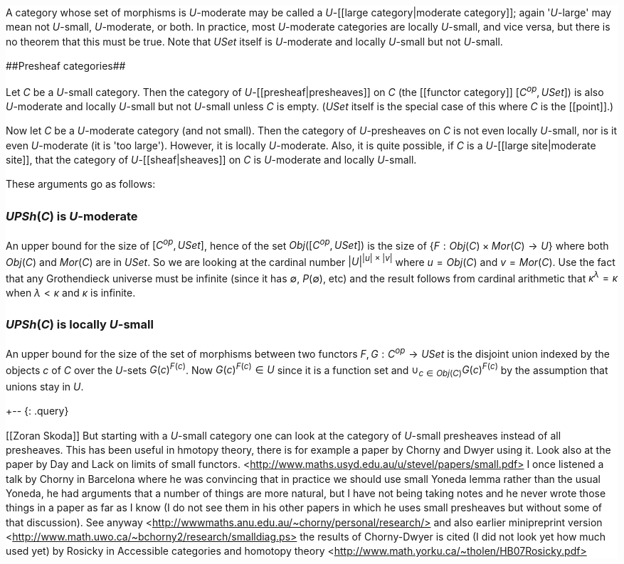 A category whose set of morphisms is $U$-moderate may be called a $U$-[[large category|moderate category]]; again '$U$-large' may mean not $U$-small, $U$-moderate, or both.  In practice, most $U$-moderate categories are locally $U$-small, and vice versa, but there is no theorem that this must be true.  Note that $U Set$ itself is $U$-moderate and locally $U$-small but not $U$-small.



##Presheaf categories##

Let $C$ be a $U$-small category.  Then the category of $U$-[[presheaf|presheaves]] on $C$ (the [[functor category]] $[C^{op}, U Set]$) is also $U$-moderate and locally $U$-small but not $U$-small unless $C$ is empty.  ($U Set$ itself is the special case of this where $C$ is the [[point]].)

Now let $C$ be a $U$-moderate category (and not small).  Then the category of $U$-presheaves on $C$ is not even locally $U$-small, nor is it even $U$-moderate (it is 'too large').  However, it is locally $U$-moderate.  Also, it is quite possible, if $C$ is a $U$-[[large site|moderate site]], that the category of $U$-[[sheaf|sheaves]] on $C$ is $U$-moderate and locally $U$-small.

These arguments go as follows:

### $U PSh(C)$ is $U$-moderate ###


An upper bound for the size of $[C^{op}, U Set]$, hence of the set $Obj([C^{op},U Set])$ is the size of $\{ F : Obj(C)\times Mor(C) \to U \}$ where both $Obj(C)$ and $Mor(C)$ are in $U Set$. 
So we are looking at the cardinal number $|U|^{|u| \times |v|}$ where $u = Obj(C)$ and $v = Mor(C)$.  Use the fact that any Grothendieck universe must be infinite (since it has $\emptyset$, $P(\emptyset)$, etc) and the result follows from cardinal arithmetic that $\kappa^\lambda = \kappa$ when $\lambda \lt \kappa$ and $\kappa$ is infinite.

### $U PSh(C)$ is locally $U$-small ###

An upper bound for the size of the set of morphisms between two functors $F,G : C^{op} \to U Set$ is the disjoint union indexed by the objects $c$ of $C$ over the $U$-sets $G(c)^{F(c)}$. Now $G(c)^{F(c)} \in U$ since it is a function set and $\cup_{c \in Obj(C)} G(c)^{F(c)}$ by the assumption that unions stay in $U$. 




+-- {: .query}

[[Zoran Skoda]] But starting with a $U$-small category one can look at the category of $U$-small presheaves instead of all presheaves.
This has been useful in hmotopy theory, there is for example
a paper by Chorny and Dwyer using it. Look also at the paper by Day and Lack on limits of small functors.
&lt;http://www.maths.usyd.edu.au/u/stevel/papers/small.pdf> 
 I once listened a talk by Chorny in Barcelona where he was convincing that in practice we should use small Yoneda lemma rather than the usual Yoneda, he had arguments that a number of things are more natural, but I have not being taking notes and he never wrote those things in a paper as far as I know (I do not see them in his other papers in which he uses small presheaves but without some of that discussion).
See anyway
&lt;http://wwwmaths.anu.edu.au/~chorny/personal/research/>
and also earlier minipreprint version
&lt;http://www.math.uwo.ca/~bchorny2/research/smalldiag.ps>
the results of Chorny-Dwyer is cited  (I did not look yet how much used yet) by Rosicky in Accessible categories and homotopy theory
&lt;http://www.math.yorku.ca/~tholen/HB07Rosicky.pdf>
